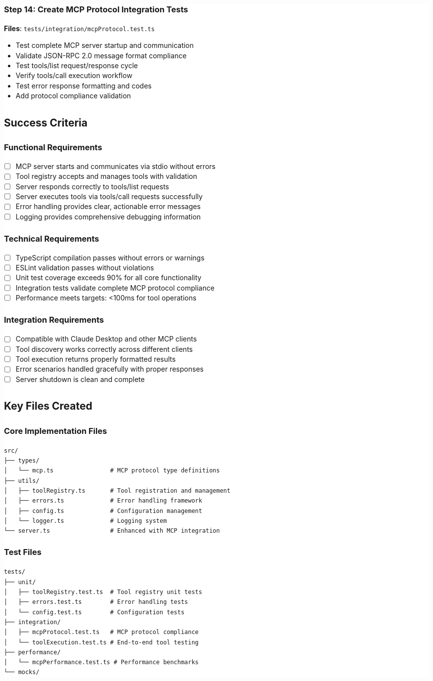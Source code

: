 ### Step 14: Create MCP Protocol Integration Tests
**Files**: `tests/integration/mcpProtocol.test.ts`
- Test complete MCP server startup and communication
- Validate JSON-RPC 2.0 message format compliance
- Test tools/list request/response cycle
- Verify tools/call execution workflow
- Test error response formatting and codes
- Add protocol compliance validation

## Success Criteria

### Functional Requirements
- ☐ MCP server starts and communicates via stdio without errors
- ☐ Tool registry accepts and manages tools with validation
- ☐ Server responds correctly to tools/list requests
- ☐ Server executes tools via tools/call requests successfully
- ☐ Error handling provides clear, actionable error messages
- ☐ Logging provides comprehensive debugging information

### Technical Requirements
- ☐ TypeScript compilation passes without errors or warnings
- ☐ ESLint validation passes without violations
- ☐ Unit test coverage exceeds 90% for all core functionality
- ☐ Integration tests validate complete MCP protocol compliance
- ☐ Performance meets targets: <100ms for tool operations

### Integration Requirements
- ☐ Compatible with Claude Desktop and other MCP clients
- ☐ Tool discovery works correctly across different clients
- ☐ Tool execution returns properly formatted results
- ☐ Error scenarios handled gracefully with proper responses
- ☐ Server shutdown is clean and complete

## Key Files Created

### Core Implementation Files
```
src/
├── types/
│   └── mcp.ts                # MCP protocol type definitions
├── utils/
│   ├── toolRegistry.ts       # Tool registration and management
│   ├── errors.ts             # Error handling framework
│   ├── config.ts             # Configuration management
│   └── logger.ts             # Logging system
└── server.ts                 # Enhanced with MCP integration
```

### Test Files
```
tests/
├── unit/
│   ├── toolRegistry.test.ts  # Tool registry unit tests
│   ├── errors.test.ts        # Error handling tests
│   └── config.test.ts        # Configuration tests
├── integration/
│   ├── mcpProtocol.test.ts   # MCP protocol compliance
│   └── toolExecution.test.ts # End-to-end tool testing
├── performance/
│   └── mcpPerformance.test.ts # Performance benchmarks
└── mocks/
```